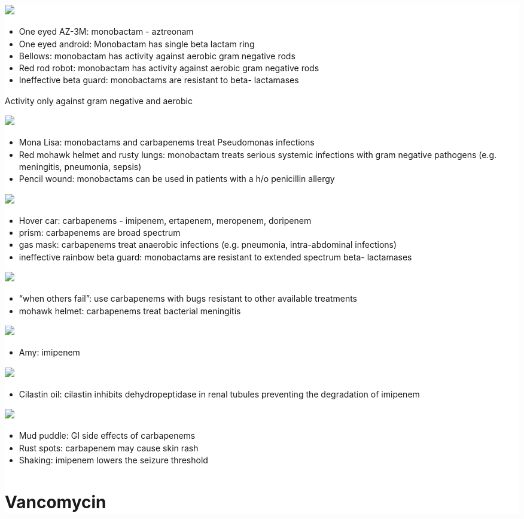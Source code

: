
![](https://photos.thisispiggy.com/file/wikiFiles/ZFZXQfu.jpg)

- One eyed AZ-3M: monobactam - aztreonam
- One eyed android: Monobactam has  single beta lactam ring
- Bellows: monobactam has activity against aerobic gram negative rods
- Red rod robot: monobactam has activity against aerobic gram negative rods
- Ineffective beta guard: monobactams are resistant to beta- lactamases

Activity only against gram negative and aerobic



![](https://photos.thisispiggy.com/file/wikiFiles/ZFZXQfu.jpg)

- Mona Lisa: monobactams and carbapenems treat Pseudomonas infections
- Red mohawk helmet and rusty lungs: monobactam treats serious systemic infections with gram negative pathogens (e.g. meningitis, pneumonia, sepsis)
- Pencil wound: monobactams can be used in patients with a h/o penicillin allergy



![](https://photos.thisispiggy.com/file/wikiFiles/ZFZXQfu.jpg)

- Hover car: carbapenems - imipenem, ertapenem, meropenem, doripenem
- prism: carbapenems are broad spectrum
- gas mask: carbapenems treat anaerobic infections (e.g. pneumonia, intra-abdominal infections)
- ineffective rainbow beta guard: monobactams are resistant to extended spectrum beta-
  lactamases



![](https://photos.thisispiggy.com/file/wikiFiles/ZFZXQfu.jpg)

- “when others fail”: use carbapenems with bugs resistant to other available treatments
- mohawk helmet: carbapenems treat bacterial meningitis



![](https://photos.thisispiggy.com/file/wikiFiles/ZFZXQfu.jpg)

- Amy: imipenem



![](https://photos.thisispiggy.com/file/wikiFiles/ZFZXQfu.jpg)

- Cilastin oil: cilastin inhibits dehydropeptidase in renal tubules preventing the degradation of imipenem



![](https://photos.thisispiggy.com/file/wikiFiles/ZFZXQfu.jpg)

- Mud puddle: GI side effects of carbapenems
- Rust spots: carbapenem may cause skin rash
- Shaking: imipenem lowers the seizure threshold

# Vancomycin
